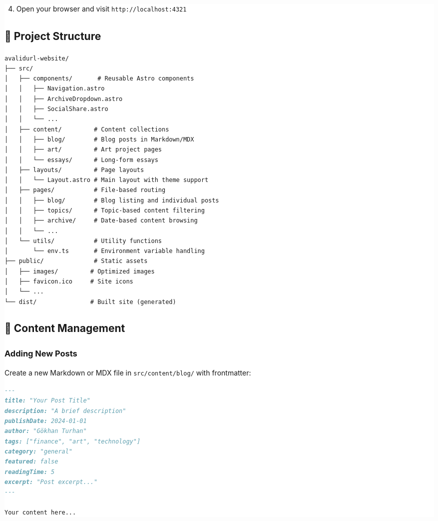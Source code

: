 4. Open your browser and visit `http://localhost:4321`

## 📁 Project Structure

```
avalidurl-website/
├── src/
│   ├── components/       # Reusable Astro components
│   │   ├── Navigation.astro
│   │   ├── ArchiveDropdown.astro
│   │   ├── SocialShare.astro
│   │   └── ...
│   ├── content/         # Content collections
│   │   ├── blog/        # Blog posts in Markdown/MDX
│   │   ├── art/         # Art project pages
│   │   └── essays/      # Long-form essays
│   ├── layouts/         # Page layouts
│   │   └── Layout.astro # Main layout with theme support
│   ├── pages/           # File-based routing
│   │   ├── blog/        # Blog listing and individual posts
│   │   ├── topics/      # Topic-based content filtering
│   │   ├── archive/     # Date-based content browsing
│   │   └── ...
│   └── utils/           # Utility functions
│       └── env.ts       # Environment variable handling
├── public/              # Static assets
│   ├── images/         # Optimized images
│   ├── favicon.ico     # Site icons
│   └── ...
└── dist/               # Built site (generated)
```

## 📝 Content Management

### Adding New Posts

Create a new Markdown or MDX file in `src/content/blog/` with frontmatter:

```markdown
---
title: "Your Post Title"
description: "A brief description"
publishDate: 2024-01-01
author: "Gökhan Turhan"
tags: ["finance", "art", "technology"]
category: "general"
featured: false
readingTime: 5
excerpt: "Post excerpt..."
---

Your content here...
```
